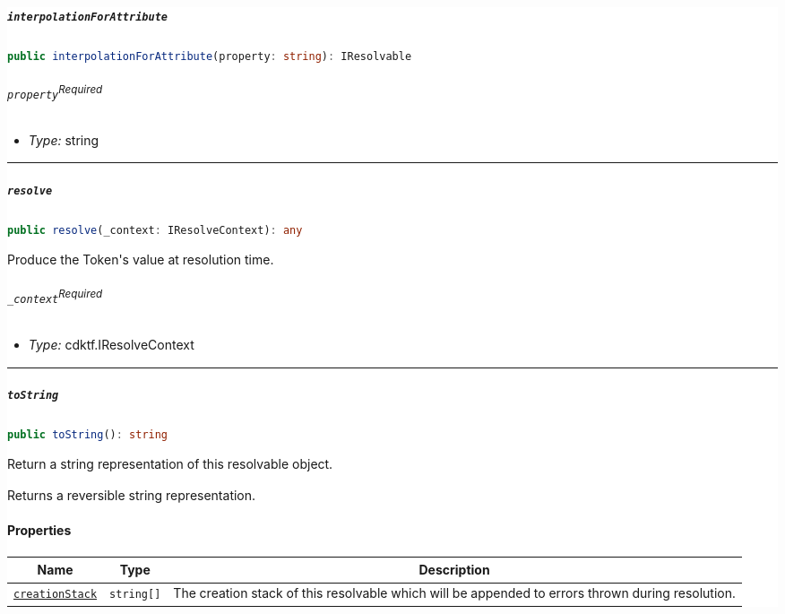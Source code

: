 ##### `interpolationForAttribute` <a name="interpolationForAttribute" id="rhizo-co-terraform-provider-oci.dataOciCoreDhcpOptions.DataOciCoreDhcpOptionsOptionsOptionsOutputReference.interpolationForAttribute"></a>

```typescript
public interpolationForAttribute(property: string): IResolvable
```

###### `property`<sup>Required</sup> <a name="property" id="rhizo-co-terraform-provider-oci.dataOciCoreDhcpOptions.DataOciCoreDhcpOptionsOptionsOptionsOutputReference.interpolationForAttribute.parameter.property"></a>

- *Type:* string

---

##### `resolve` <a name="resolve" id="rhizo-co-terraform-provider-oci.dataOciCoreDhcpOptions.DataOciCoreDhcpOptionsOptionsOptionsOutputReference.resolve"></a>

```typescript
public resolve(_context: IResolveContext): any
```

Produce the Token's value at resolution time.

###### `_context`<sup>Required</sup> <a name="_context" id="rhizo-co-terraform-provider-oci.dataOciCoreDhcpOptions.DataOciCoreDhcpOptionsOptionsOptionsOutputReference.resolve.parameter._context"></a>

- *Type:* cdktf.IResolveContext

---

##### `toString` <a name="toString" id="rhizo-co-terraform-provider-oci.dataOciCoreDhcpOptions.DataOciCoreDhcpOptionsOptionsOptionsOutputReference.toString"></a>

```typescript
public toString(): string
```

Return a string representation of this resolvable object.

Returns a reversible string representation.


#### Properties <a name="Properties" id="Properties"></a>

| **Name** | **Type** | **Description** |
| --- | --- | --- |
| <code><a href="#rhizo-co-terraform-provider-oci.dataOciCoreDhcpOptions.DataOciCoreDhcpOptionsOptionsOptionsOutputReference.property.creationStack">creationStack</a></code> | <code>string[]</code> | The creation stack of this resolvable which will be appended to errors thrown during resolution. |
